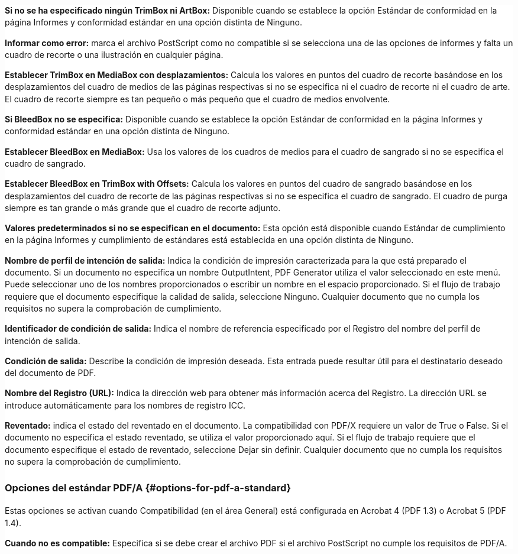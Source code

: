 **Si no se ha especificado ningún TrimBox ni ArtBox:** Disponible cuando se establece la opción Estándar de conformidad en la página Informes y conformidad estándar en una opción distinta de Ninguno.

**Informar como error:** marca el archivo PostScript como no compatible si se selecciona una de las opciones de informes y falta un cuadro de recorte o una ilustración en cualquier página.

**Establecer TrimBox en MediaBox con desplazamientos:** Calcula los valores en puntos del cuadro de recorte basándose en los desplazamientos del cuadro de medios de las páginas respectivas si no se especifica ni el cuadro de recorte ni el cuadro de arte. El cuadro de recorte siempre es tan pequeño o más pequeño que el cuadro de medios envolvente.

**Si BleedBox no se especifica:** Disponible cuando se establece la opción Estándar de conformidad en la página Informes y conformidad estándar en una opción distinta de Ninguno.

**Establecer BleedBox en MediaBox:** Usa los valores de los cuadros de medios para el cuadro de sangrado si no se especifica el cuadro de sangrado.

**Establecer BleedBox en TrimBox with Offsets:** Calcula los valores en puntos del cuadro de sangrado basándose en los desplazamientos del cuadro de recorte de las páginas respectivas si no se especifica el cuadro de sangrado. El cuadro de purga siempre es tan grande o más grande que el cuadro de recorte adjunto.

**Valores predeterminados si no se especifican en el documento:** Esta opción está disponible cuando Estándar de cumplimiento en la página Informes y cumplimiento de estándares está establecida en una opción distinta de Ninguno.

**Nombre de perfil de intención de salida:** Indica la condición de impresión caracterizada para la que está preparado el documento. Si un documento no especifica un nombre OutputIntent, PDF Generator utiliza el valor seleccionado en este menú. Puede seleccionar uno de los nombres proporcionados o escribir un nombre en el espacio proporcionado. Si el flujo de trabajo requiere que el documento especifique la calidad de salida, seleccione Ninguno. Cualquier documento que no cumpla los requisitos no supera la comprobación de cumplimiento.

**Identificador de condición de salida:** Indica el nombre de referencia especificado por el Registro del nombre del perfil de intención de salida.

**Condición de salida:** Describe la condición de impresión deseada. Esta entrada puede resultar útil para el destinatario deseado del documento de PDF.

**Nombre del Registro (URL):** Indica la dirección web para obtener más información acerca del Registro. La dirección URL se introduce automáticamente para los nombres de registro ICC.

**Reventado:** indica el estado del reventado en el documento. La compatibilidad con PDF/X requiere un valor de True o False. Si el documento no especifica el estado reventado, se utiliza el valor proporcionado aquí. Si el flujo de trabajo requiere que el documento especifique el estado de reventado, seleccione Dejar sin definir. Cualquier documento que no cumpla los requisitos no supera la comprobación de cumplimiento.

### Opciones del estándar PDF/A {#options-for-pdf-a-standard}

Estas opciones se activan cuando Compatibilidad (en el área General) está configurada en Acrobat 4 (PDF 1.3) o Acrobat 5 (PDF 1.4).

**Cuando no es compatible:** Especifica si se debe crear el archivo PDF si el archivo PostScript no cumple los requisitos de PDF/A.
